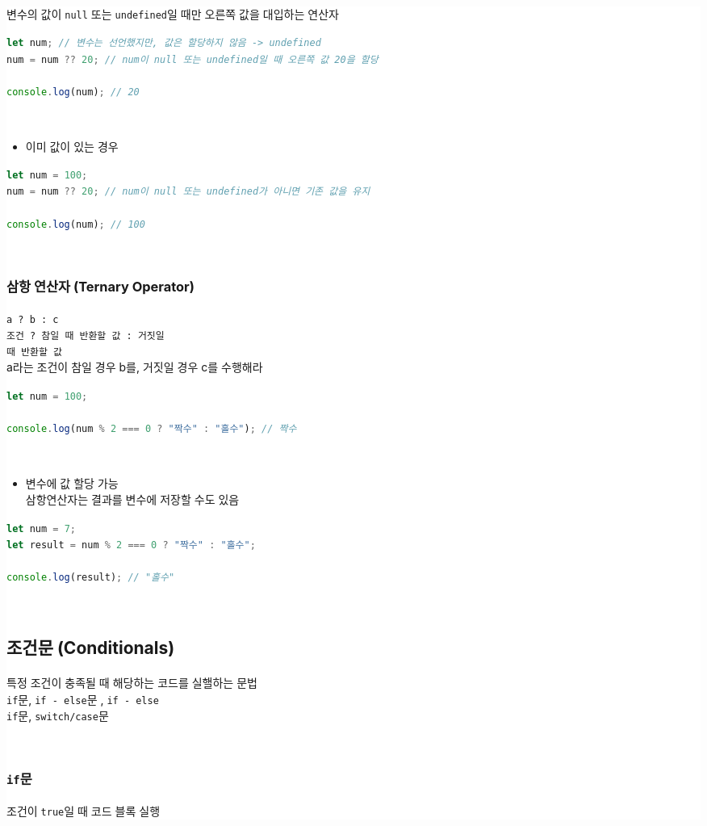 변수의 값이 <code>null</code> 또는 <code>undefined</code>일 때만 오른쪽 값을 대입하는 연산자

```js
let num; // 변수는 선언했지만, 값은 할당하지 않음 -> undefined
num = num ?? 20; // num이 null 또는 undefined일 때 오른쪽 값 20을 할당

console.log(num); // 20
```

<br>

- 이미 값이 있는 경우 <br>

```js
let num = 100;
num = num ?? 20; // num이 null 또는 undefined가 아니면 기존 값을 유지

console.log(num); // 100
```

<br>

### 삼항 연산자 (Ternary Operator)

<code>a ? b : c</code> <br>
<code>조건 ? 참일 때 반환할 값 : 거짓일 때 반환할 값</code> <br>
a라는 조건이 참일 경우 b를, 거짓일 경우 c를 수행해라

```js
let num = 100;

console.log(num % 2 === 0 ? "짝수" : "홀수"); // 짝수
```

<br>

- 변수에 값 할당 가능<br>
  삼항연산자는 결과를 변수에 저장할 수도 있음

```js
let num = 7;
let result = num % 2 === 0 ? "짝수" : "홀수";

console.log(result); // "홀수"
```

<br>

## 조건문 (Conditionals)

특정 조건이 충족될 때 해당하는 코드를 실핼하는 문법 <br>
<code>if</code>문, <code>if - else</code>문 , <code>if - else if</code>문, <code>switch/case</code>문

<br>

### <code>if</code>문 <br>

조건이 <code>true</code>일 때 코드 블록 실행
